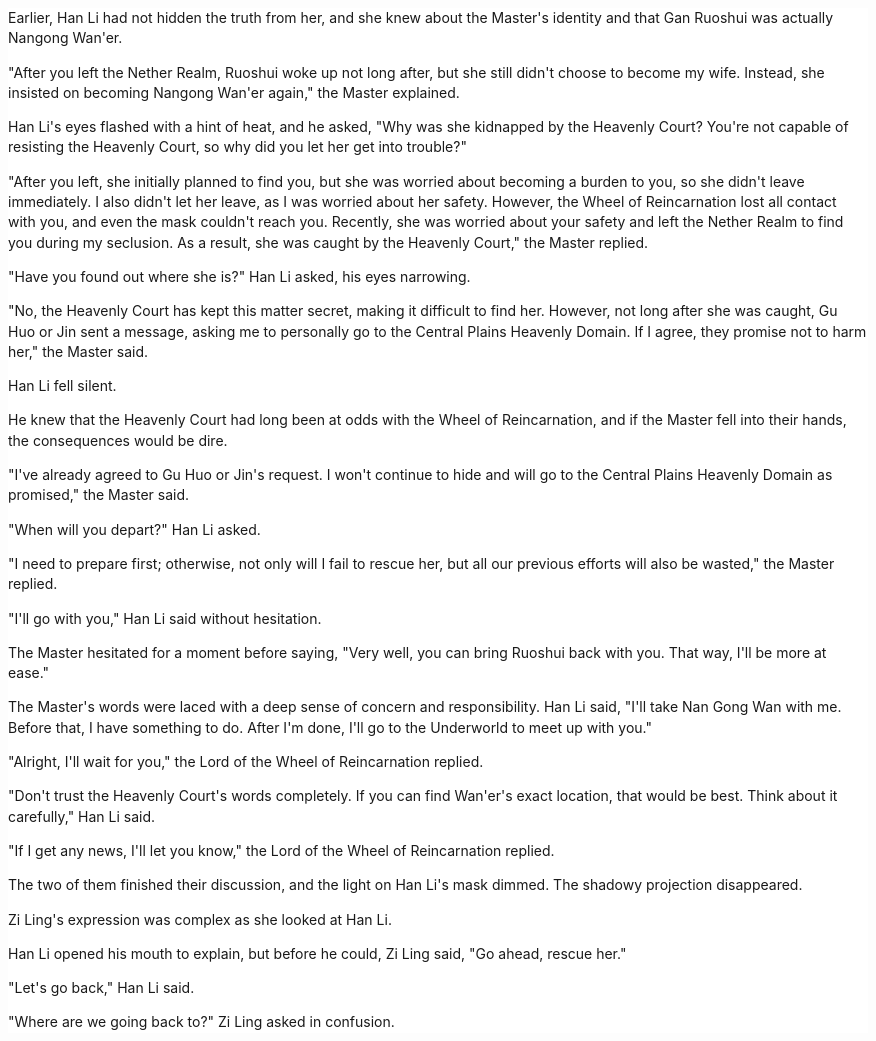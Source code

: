 Earlier, Han Li had not hidden the truth from her, and she knew about the Master's identity and that Gan Ruoshui was actually Nangong Wan'er.

"After you left the Nether Realm, Ruoshui woke up not long after, but she still didn't choose to become my wife. Instead, she insisted on becoming Nangong Wan'er again," the Master explained.

Han Li's eyes flashed with a hint of heat, and he asked, "Why was she kidnapped by the Heavenly Court? You're not capable of resisting the Heavenly Court, so why did you let her get into trouble?"

"After you left, she initially planned to find you, but she was worried about becoming a burden to you, so she didn't leave immediately. I also didn't let her leave, as I was worried about her safety. However, the Wheel of Reincarnation lost all contact with you, and even the mask couldn't reach you. Recently, she was worried about your safety and left the Nether Realm to find you during my seclusion. As a result, she was caught by the Heavenly Court," the Master replied.

"Have you found out where she is?" Han Li asked, his eyes narrowing.

"No, the Heavenly Court has kept this matter secret, making it difficult to find her. However, not long after she was caught, Gu Huo or Jin sent a message, asking me to personally go to the Central Plains Heavenly Domain. If I agree, they promise not to harm her," the Master said.

Han Li fell silent.

He knew that the Heavenly Court had long been at odds with the Wheel of Reincarnation, and if the Master fell into their hands, the consequences would be dire.

"I've already agreed to Gu Huo or Jin's request. I won't continue to hide and will go to the Central Plains Heavenly Domain as promised," the Master said.

"When will you depart?" Han Li asked.

"I need to prepare first; otherwise, not only will I fail to rescue her, but all our previous efforts will also be wasted," the Master replied.

"I'll go with you," Han Li said without hesitation.

The Master hesitated for a moment before saying, "Very well, you can bring Ruoshui back with you. That way, I'll be more at ease."

The Master's words were laced with a deep sense of concern and responsibility.
Han Li said, "I'll take Nan Gong Wan with me. Before that, I have something to do. After I'm done, I'll go to the Underworld to meet up with you."

"Alright, I'll wait for you," the Lord of the Wheel of Reincarnation replied.

"Don't trust the Heavenly Court's words completely. If you can find Wan'er's exact location, that would be best. Think about it carefully," Han Li said.

"If I get any news, I'll let you know," the Lord of the Wheel of Reincarnation replied.

The two of them finished their discussion, and the light on Han Li's mask dimmed. The shadowy projection disappeared.

Zi Ling's expression was complex as she looked at Han Li.

Han Li opened his mouth to explain, but before he could, Zi Ling said, "Go ahead, rescue her."

"Let's go back," Han Li said.

"Where are we going back to?" Zi Ling asked in confusion.
